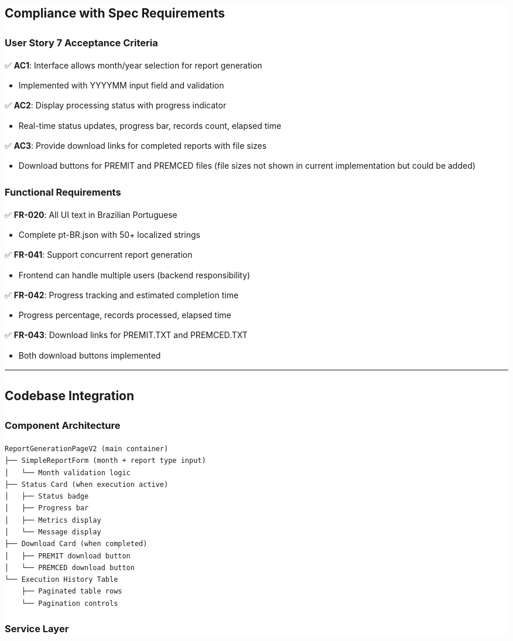 
## Compliance with Spec Requirements

### User Story 7 Acceptance Criteria

✅ **AC1**: Interface allows month/year selection for report generation
- Implemented with YYYYMM input field and validation

✅ **AC2**: Display processing status with progress indicator
- Real-time status updates, progress bar, records count, elapsed time

✅ **AC3**: Provide download links for completed reports with file sizes
- Download buttons for PREMIT and PREMCED files (file sizes not shown in current implementation but could be added)

### Functional Requirements

✅ **FR-020**: All UI text in Brazilian Portuguese
- Complete pt-BR.json with 50+ localized strings

✅ **FR-041**: Support concurrent report generation
- Frontend can handle multiple users (backend responsibility)

✅ **FR-042**: Progress tracking and estimated completion time
- Progress percentage, records processed, elapsed time

✅ **FR-043**: Download links for PREMIT.TXT and PREMCED.TXT
- Both download buttons implemented

---

## Codebase Integration

### Component Architecture

```
ReportGenerationPageV2 (main container)
├── SimpleReportForm (month + report type input)
│   └── Month validation logic
├── Status Card (when execution active)
│   ├── Status badge
│   ├── Progress bar
│   ├── Metrics display
│   └── Message display
├── Download Card (when completed)
│   ├── PREMIT download button
│   └── PREMCED download button
└── Execution History Table
    ├── Paginated table rows
    └── Pagination controls
```

### Service Layer

